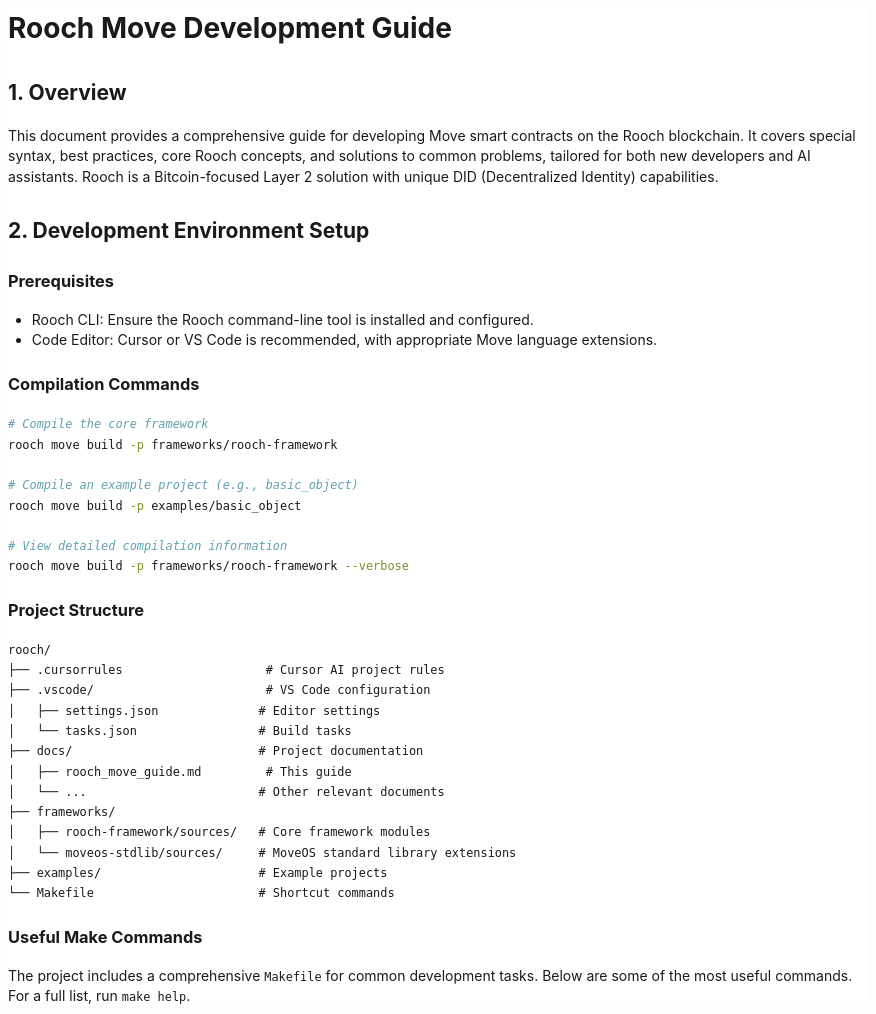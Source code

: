 # Rooch Move Development Guide

## 1. Overview

This document provides a comprehensive guide for developing Move smart contracts on the Rooch blockchain. It covers special syntax, best practices, core Rooch concepts, and solutions to common problems, tailored for both new developers and AI assistants. Rooch is a Bitcoin-focused Layer 2 solution with unique DID (Decentralized Identity) capabilities.

## 2. Development Environment Setup

### Prerequisites
- Rooch CLI: Ensure the Rooch command-line tool is installed and configured.
- Code Editor: Cursor or VS Code is recommended, with appropriate Move language extensions.

### Compilation Commands
```bash
# Compile the core framework
rooch move build -p frameworks/rooch-framework

# Compile an example project (e.g., basic_object)
rooch move build -p examples/basic_object

# View detailed compilation information
rooch move build -p frameworks/rooch-framework --verbose
```

### Project Structure
```
rooch/
├── .cursorrules                    # Cursor AI project rules
├── .vscode/                        # VS Code configuration
│   ├── settings.json              # Editor settings
│   └── tasks.json                 # Build tasks
├── docs/                          # Project documentation
│   ├── rooch_move_guide.md         # This guide
│   └── ...                        # Other relevant documents
├── frameworks/
│   ├── rooch-framework/sources/   # Core framework modules
│   └── moveos-stdlib/sources/     # MoveOS standard library extensions
├── examples/                      # Example projects
└── Makefile                       # Shortcut commands
```

### Useful Make Commands

The project includes a comprehensive `Makefile` for common development tasks. Below are some of the most useful commands. For a full list, run `make help`.
